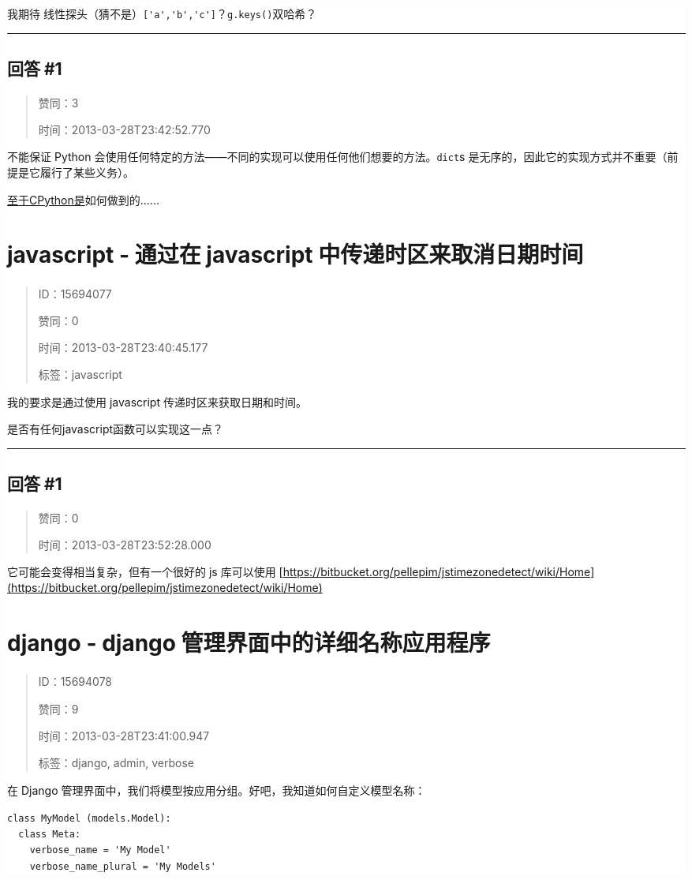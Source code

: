 我期待 线性探头（猜不是）`['a','b','c']`？`g.keys()`双哈希？

* * *

## 回答 #1

> 赞同：3
> 
> 时间：2013-03-28T23:42:52.770

不能保证 Python 会使用任何特定的方法——不同的实现可以使用任何他们想要的方法。`dict`s 是无序的，因此它的实现方式并不重要（前提是它履行了某些义务）。

[至于CPython是](https://stackoverflow.com/a/9022835/722121)如何做到的......

# javascript - 通过在 javascript 中传递时区来取消日期时间

> ID：15694077
> 
> 赞同：0
> 
> 时间：2013-03-28T23:40:45.177
> 
> 标签：javascript

我的要求是通过使用 javascript 传递时区来获取日期和时间。

是否有任何javascript函数可以实现这一点？

* * *

## 回答 #1

> 赞同：0
> 
> 时间：2013-03-28T23:52:28.000

它可能会变得相当复杂，但有一个很好的 js 库可以使用 [https://bitbucket.org/pellepim/jstimezonedetect/wiki/Home](https://bitbucket.org/pellepim/jstimezonedetect/wiki/Home)

# django - django 管理界面中的详细名称应用程序

> ID：15694078
> 
> 赞同：9
> 
> 时间：2013-03-28T23:41:00.947
> 
> 标签：django, admin, verbose

在 Django 管理界面中，我们将模型按应用分组。好吧，我知道如何自定义模型名称：

```
class MyModel (models.Model):
  class Meta:
    verbose_name = 'My Model'
    verbose_name_plural = 'My Models' 
```
